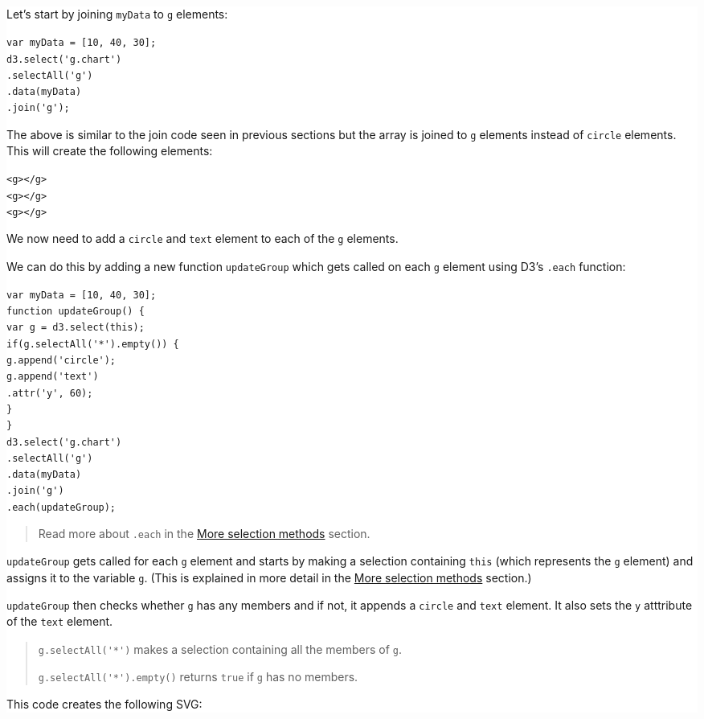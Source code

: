 Let’s start by joining `myData` to `g` elements:

```
var myData = [10, 40, 30];
d3.select('g.chart')
.selectAll('g')
.data(myData)
.join('g');
```

The above is similar to the join code seen in previous sections but the array is joined to `g` elements instead of `circle` elements. This will create the following elements:

```
<g></g>
<g></g>
<g></g>
```

We now need to add a `circle` and `text` element to each of the `g` elements.

We can do this by adding a new function `updateGroup` which gets called on each `g` element using D3’s `.each` function:

```
var myData = [10, 40, 30];
function updateGroup() {
var g = d3.select(this);
if(g.selectAll('*').empty()) {
g.append('circle');
g.append('text')
.attr('y', 60);
}
}
d3.select('g.chart')
.selectAll('g')
.data(myData)
.join('g')
.each(updateGroup);
```

> Read more about `.each` in the [More selection methods](https://learn.createwithdata.com/books/d3-start-to-finish/sections/more-selection-functions/) section.

`updateGroup` gets called for each `g` element and starts by making a selection containing `this` (which represents the `g` element) and assigns it to the variable `g`. (This is explained in more detail in the [More selection methods](https://learn.createwithdata.com/books/d3-start-to-finish/sections/more-selection-functions/) section.)

`updateGroup` then checks whether `g` has any members and if not, it appends a `circle` and `text` element. It also sets the `y` atttribute of the `text` element.

> `g.selectAll('*')` makes a selection containing all the members of `g`.
> 
> `g.selectAll('*').empty()` returns `true` if `g` has no members.

This code creates the following SVG:
